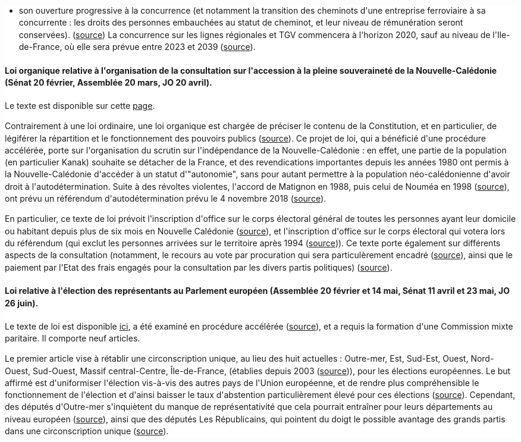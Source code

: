 - son ouverture progressive à la concurrence (et notamment la transition des cheminots d'une entreprise ferroviaire à sa concurrente : les droits des personnes embauchées au statut de cheminot, et leur niveau de rémunération seront conservées). ([source](https://www.lemonde.fr/les-decodeurs/article/2018/06/05/ou-en-est-la-reforme-de-la-sncf_5309990_4355770.html)) La concurrence sur les lignes régionales et TGV commencera à l'horizon 2020, sauf au niveau de l'Ile-de-France, où elle sera prévue entre 2023 et 2039 ([source](https://www.lemonde.fr/les-decodeurs/article/2018/03/21/comprendre-la-reforme-de-la-sncf-en-neuf-points_5274316_4355770.html)).

#### Loi organique relative à l'organisation de la consultation sur l'accession à la pleine souveraineté de la Nouvelle-Calédonie (Sénat 20 février, Assemblée 20 mars, JO 20 avril). ####

Le texte est disponible sur cette [page](https://www.legifrance.gouv.fr/affichTexte.do?cidTexte=JORFTEXT000036819029&dateTexte=20180908).

Contrairement à une loi ordinaire, une loi organique est chargée de préciser le contenu de la Constitution, et en particulier, de légiférer la répartition et le fonctionnement des pouvoirs publics ([source](http://www.vie-publique.fr/focus/decrypter-actualite/loi-organique-loi-ordinaire-quelles-differences.html)). Ce projet de loi, qui a bénéficié d'une procédure accélérée, porte sur l'organisation du scrutin sur l'indépendance de la Nouvelle-Calédonie : en effet, une partie de la population (en particulier Kanak) souhaite se détacher de la France, et des revendications importantes depuis les années 1980 ont permis à la Nouvelle-Calédonie d'accéder à un statut d'"autonomie", sans pour autant permettre à la population néo-calédonienne d'avoir droit à l'autodétermination. Suite à des révoltes violentes, l'accord de Matignon en 1988, puis celui de Nouméa en 1998 ([source](https://lejournal.cnrs.fr/articles/nouvelle-caledonie-165-ans-dune-histoire-mouvementee)), ont prévu un référendum d'autodétermination prévu le 4 novembre 2018 ([source](https://fr.wikipedia.org/wiki/R%C3%A9f%C3%A9rendum_de_2018_sur_l%27ind%C3%A9pendance_de_la_Nouvelle-Cal%C3%A9donie)).

En particulier, ce texte de loi prévoit l'inscription d'office sur le corps électoral général de toutes les personnes ayant leur domicile ou habitant depuis plus de six mois en Nouvelle Calédonie ([source](http://www.senat.fr/dossier-legislatif/pjl17-152.html)), et l'inscription d'office sur le corps électoral qui votera lors du référendum (qui exclut les personnes arrivées sur le territoire après 1994 ([source](https://lejournal.cnrs.fr/articles/nouvelle-caledonie-165-ans-dune-histoire-mouvementee))). Ce texte porte également sur différents aspects de la consultation (notamment, le recours au vote par procuration qui sera particulèrement encadré ([source](http://www.senat.fr/espace_presse/actualites/201802/accession_a_la_pleine_souverainete_de_la_nouvelle_caledonie.html)), ainsi que le paiement par l'Etat des frais engagés pour la consultation par les divers partis politiques) ([source](http://www.vie-publique.fr/actualite/panorama/texte-vote/projet-loi-organique-relatif-organisation-consultation-accession-pleine-souverainete-nouvelle-caledonie.html)).

#### Loi relative à l'élection des représentants au Parlement européen (Assemblée 20 février et 14 mai, Sénat 11 avril et 23 mai, JO 26 juin). ####

Le texte de loi est disponible [ici](https://www.legifrance.gouv.fr/eli/loi/2018/6/25/INTX1733825L/jo/texte), a été examiné en procédure accélérée ([source](https://www.senat.fr/espace_presse/actualites/201803/election_des_representants_au_parlement_europeen.html)), et a requis la formation d'une Commission mixte paritaire. Il comporte neuf articles.

Le premier article vise à rétablir une circonscription unique, au lieu des huit actuelles : Outre-mer, Est, Sud-Est, Ouest, Nord-Ouest, Sud-Ouest, Massif central-Centre, Île-de-France, (établies depuis 2003 ([source](http://www.editions-legislatives.fr/content/election-des-repr%C3%A9sentants-au-parlement-europ%C3%A9en-vers-une-meilleure-repr%C3%A9sentativit%C3%A9))), pour les élections européennes. Le but affirmé est d'uniformiser l'élection vis-à-vis des autres pays de l'Union européenne, et de rendre plus compréhensible le fonctionnement de l'élection et d'ainsi baisser le taux d'abstention particulièrement élevé pour ces élections ([source](http://www.editions-legislatives.fr/content/election-des-repr%C3%A9sentants-au-parlement-europ%C3%A9en-vers-une-meilleure-repr%C3%A9sentativit%C3%A9)). Cependant, des députés d'Outre-mer s'inquiètent du manque de représentativité que cela pourrait entraîner pour leurs départements au niveau européen ([source](https://la1ere.francetvinfo.fr/elections-europeennes-circonscription-unique-validee-deputes-outre-mer-inquiets-559453.html)), ainsi que des députés Les Républicains, qui pointent du doigt le possible avantage des grands partis dans une circonscription unique ([source](http://www.leparisien.fr/politique/europeennes-la-circonscription-unique-definitivement-adoptee-23-05-2018-7731993.php)).
